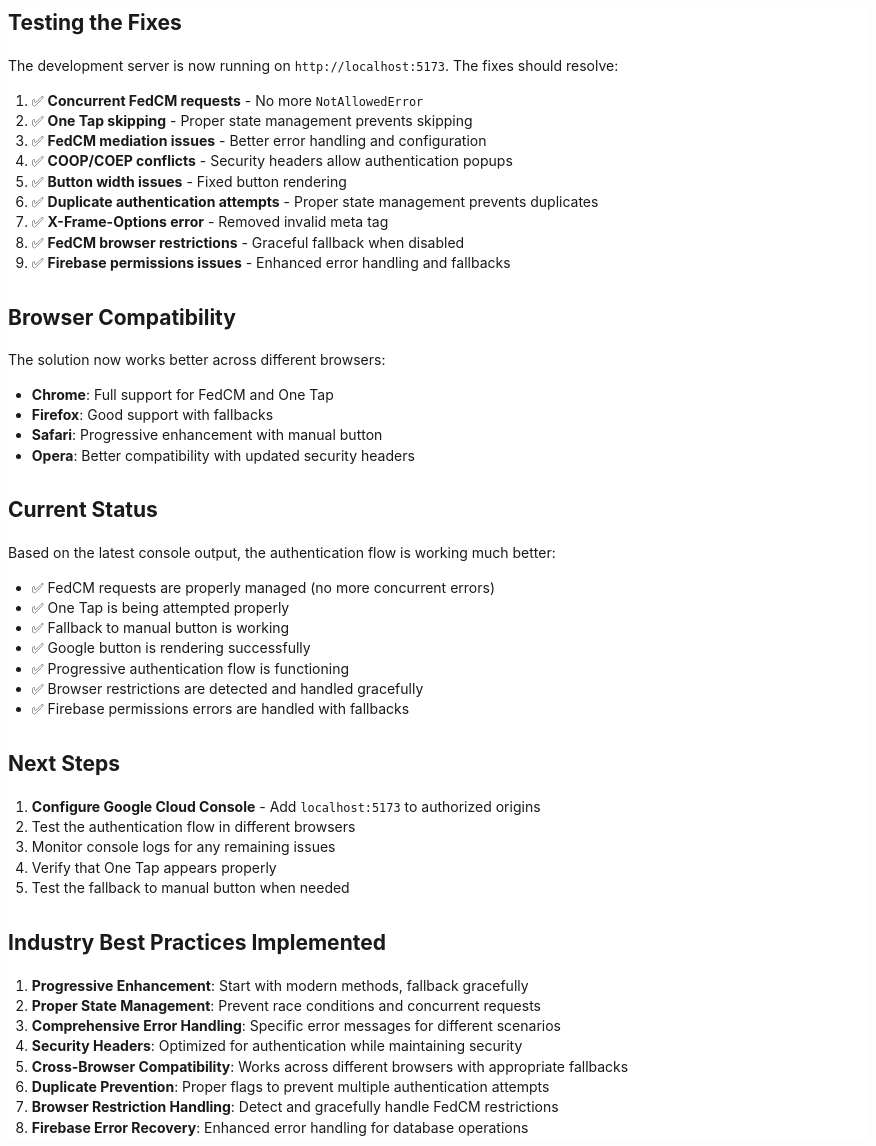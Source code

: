 ## Testing the Fixes

The development server is now running on `http://localhost:5173`. The fixes should resolve:

1. ✅ **Concurrent FedCM requests** - No more `NotAllowedError`
2. ✅ **One Tap skipping** - Proper state management prevents skipping
3. ✅ **FedCM mediation issues** - Better error handling and configuration
4. ✅ **COOP/COEP conflicts** - Security headers allow authentication popups
5. ✅ **Button width issues** - Fixed button rendering
6. ✅ **Duplicate authentication attempts** - Proper state management prevents duplicates
7. ✅ **X-Frame-Options error** - Removed invalid meta tag
8. ✅ **FedCM browser restrictions** - Graceful fallback when disabled
9. ✅ **Firebase permissions issues** - Enhanced error handling and fallbacks

## Browser Compatibility

The solution now works better across different browsers:
- **Chrome**: Full support for FedCM and One Tap
- **Firefox**: Good support with fallbacks
- **Safari**: Progressive enhancement with manual button
- **Opera**: Better compatibility with updated security headers

## Current Status

Based on the latest console output, the authentication flow is working much better:
- ✅ FedCM requests are properly managed (no more concurrent errors)
- ✅ One Tap is being attempted properly
- ✅ Fallback to manual button is working
- ✅ Google button is rendering successfully
- ✅ Progressive authentication flow is functioning
- ✅ Browser restrictions are detected and handled gracefully
- ✅ Firebase permissions errors are handled with fallbacks

## Next Steps

1. **Configure Google Cloud Console** - Add `localhost:5173` to authorized origins
2. Test the authentication flow in different browsers
3. Monitor console logs for any remaining issues
4. Verify that One Tap appears properly
5. Test the fallback to manual button when needed

## Industry Best Practices Implemented

1. **Progressive Enhancement**: Start with modern methods, fallback gracefully
2. **Proper State Management**: Prevent race conditions and concurrent requests
3. **Comprehensive Error Handling**: Specific error messages for different scenarios
4. **Security Headers**: Optimized for authentication while maintaining security
5. **Cross-Browser Compatibility**: Works across different browsers with appropriate fallbacks
6. **Duplicate Prevention**: Proper flags to prevent multiple authentication attempts
7. **Browser Restriction Handling**: Detect and gracefully handle FedCM restrictions
8. **Firebase Error Recovery**: Enhanced error handling for database operations
